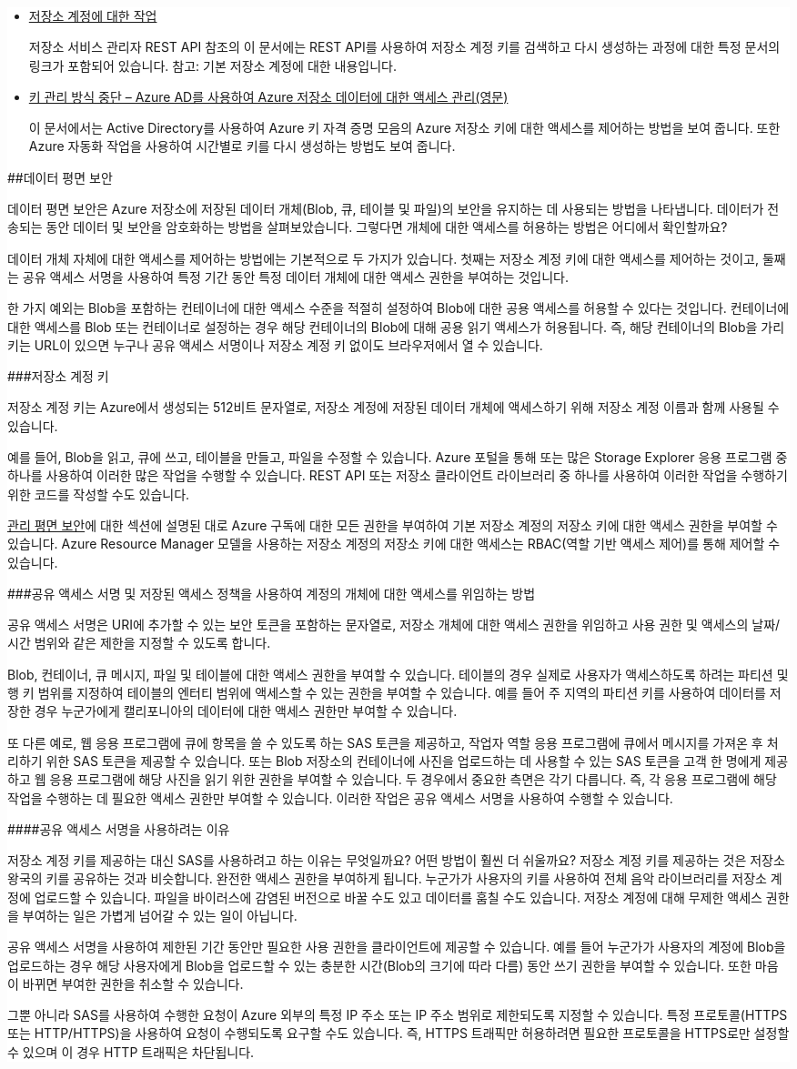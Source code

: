 -   [저장소 계정에 대한 작업](https://msdn.microsoft.com/library/ee460790.aspx)

    저장소 서비스 관리자 REST API 참조의 이 문서에는 REST API를 사용하여 저장소 계정 키를 검색하고 다시 생성하는 과정에 대한 특정 문서의 링크가 포함되어 있습니다. 참고: 기본 저장소 계정에 대한 내용입니다.

-   [키 관리 방식 중단 – Azure AD를 사용하여 Azure 저장소 데이터에 대한 액세스 관리(영문)](http://www.dushyantgill.com/blog/2015/04/26/say-goodbye-to-key-management-manage-access-to-azure-storage-data-using-azure-ad/)

	이 문서에서는 Active Directory를 사용하여 Azure 키 자격 증명 모음의 Azure 저장소 키에 대한 액세스를 제어하는 방법을 보여 줍니다. 또한 Azure 자동화 작업을 사용하여 시간별로 키를 다시 생성하는 방법도 보여 줍니다.

##데이터 평면 보안

데이터 평면 보안은 Azure 저장소에 저장된 데이터 개체(Blob, 큐, 테이블 및 파일)의 보안을 유지하는 데 사용되는 방법을 나타냅니다. 데이터가 전송되는 동안 데이터 및 보안을 암호화하는 방법을 살펴보았습니다. 그렇다면 개체에 대한 액세스를 허용하는 방법은 어디에서 확인할까요?

데이터 개체 자체에 대한 액세스를 제어하는 방법에는 기본적으로 두 가지가 있습니다. 첫째는 저장소 계정 키에 대한 액세스를 제어하는 것이고, 둘째는 공유 액세스 서명을 사용하여 특정 기간 동안 특정 데이터 개체에 대한 액세스 권한을 부여하는 것입니다.

한 가지 예외는 Blob을 포함하는 컨테이너에 대한 액세스 수준을 적절히 설정하여 Blob에 대한 공용 액세스를 허용할 수 있다는 것입니다. 컨테이너에 대한 액세스를 Blob 또는 컨테이너로 설정하는 경우 해당 컨테이너의 Blob에 대해 공용 읽기 액세스가 허용됩니다. 즉, 해당 컨테이너의 Blob을 가리키는 URL이 있으면 누구나 공유 액세스 서명이나 저장소 계정 키 없이도 브라우저에서 열 수 있습니다.

###저장소 계정 키

저장소 계정 키는 Azure에서 생성되는 512비트 문자열로, 저장소 계정에 저장된 데이터 개체에 액세스하기 위해 저장소 계정 이름과 함께 사용될 수 있습니다.

예를 들어, Blob을 읽고, 큐에 쓰고, 테이블을 만들고, 파일을 수정할 수 있습니다. Azure 포털을 통해 또는 많은 Storage Explorer 응용 프로그램 중 하나를 사용하여 이러한 많은 작업을 수행할 수 있습니다. REST API 또는 저장소 클라이언트 라이브러리 중 하나를 사용하여 이러한 작업을 수행하기 위한 코드를 작성할 수도 있습니다.

[관리 평면 보안](#management-plane-security)에 대한 섹션에 설명된 대로 Azure 구독에 대한 모든 권한을 부여하여 기본 저장소 계정의 저장소 키에 대한 액세스 권한을 부여할 수 있습니다. Azure Resource Manager 모델을 사용하는 저장소 계정의 저장소 키에 대한 액세스는 RBAC(역할 기반 액세스 제어)를 통해 제어할 수 있습니다.

###공유 액세스 서명 및 저장된 액세스 정책을 사용하여 계정의 개체에 대한 액세스를 위임하는 방법

공유 액세스 서명은 URI에 추가할 수 있는 보안 토큰을 포함하는 문자열로, 저장소 개체에 대한 액세스 권한을 위임하고 사용 권한 및 액세스의 날짜/시간 범위와 같은 제한을 지정할 수 있도록 합니다.

Blob, 컨테이너, 큐 메시지, 파일 및 테이블에 대한 액세스 권한을 부여할 수 있습니다. 테이블의 경우 실제로 사용자가 액세스하도록 하려는 파티션 및 행 키 범위를 지정하여 테이블의 엔터티 범위에 액세스할 수 있는 권한을 부여할 수 있습니다. 예를 들어 주 지역의 파티션 키를 사용하여 데이터를 저장한 경우 누군가에게 캘리포니아의 데이터에 대한 액세스 권한만 부여할 수 있습니다.

또 다른 예로, 웹 응용 프로그램에 큐에 항목을 쓸 수 있도록 하는 SAS 토큰을 제공하고, 작업자 역할 응용 프로그램에 큐에서 메시지를 가져온 후 처리하기 위한 SAS 토큰을 제공할 수 있습니다. 또는 Blob 저장소의 컨테이너에 사진을 업로드하는 데 사용할 수 있는 SAS 토큰을 고객 한 명에게 제공하고 웹 응용 프로그램에 해당 사진을 읽기 위한 권한을 부여할 수 있습니다. 두 경우에서 중요한 측면은 각기 다릅니다. 즉, 각 응용 프로그램에 해당 작업을 수행하는 데 필요한 액세스 권한만 부여할 수 있습니다. 이러한 작업은 공유 액세스 서명을 사용하여 수행할 수 있습니다.

####공유 액세스 서명을 사용하려는 이유

저장소 계정 키를 제공하는 대신 SAS를 사용하려고 하는 이유는 무엇일까요? 어떤 방법이 훨씬 더 쉬울까요? 저장소 계정 키를 제공하는 것은 저장소 왕국의 키를 공유하는 것과 비슷합니다. 완전한 액세스 권한을 부여하게 됩니다. 누군가가 사용자의 키를 사용하여 전체 음악 라이브러리를 저장소 계정에 업로드할 수 있습니다. 파일을 바이러스에 감염된 버전으로 바꿀 수도 있고 데이터를 훔칠 수도 있습니다. 저장소 계정에 대해 무제한 액세스 권한을 부여하는 일은 가볍게 넘어갈 수 있는 일이 아닙니다.

공유 액세스 서명을 사용하여 제한된 기간 동안만 필요한 사용 권한을 클라이언트에 제공할 수 있습니다. 예를 들어 누군가가 사용자의 계정에 Blob을 업로드하는 경우 해당 사용자에게 Blob을 업로드할 수 있는 충분한 시간(Blob의 크기에 따라 다름) 동안 쓰기 권한을 부여할 수 있습니다. 또한 마음이 바뀌면 부여한 권한을 취소할 수 있습니다.

그뿐 아니라 SAS를 사용하여 수행한 요청이 Azure 외부의 특정 IP 주소 또는 IP 주소 범위로 제한되도록 지정할 수 있습니다. 특정 프로토콜(HTTPS 또는 HTTP/HTTPS)을 사용하여 요청이 수행되도록 요구할 수도 있습니다. 즉, HTTPS 트래픽만 허용하려면 필요한 프로토콜을 HTTPS로만 설정할 수 있으며 이 경우 HTTP 트래픽은 차단됩니다.
